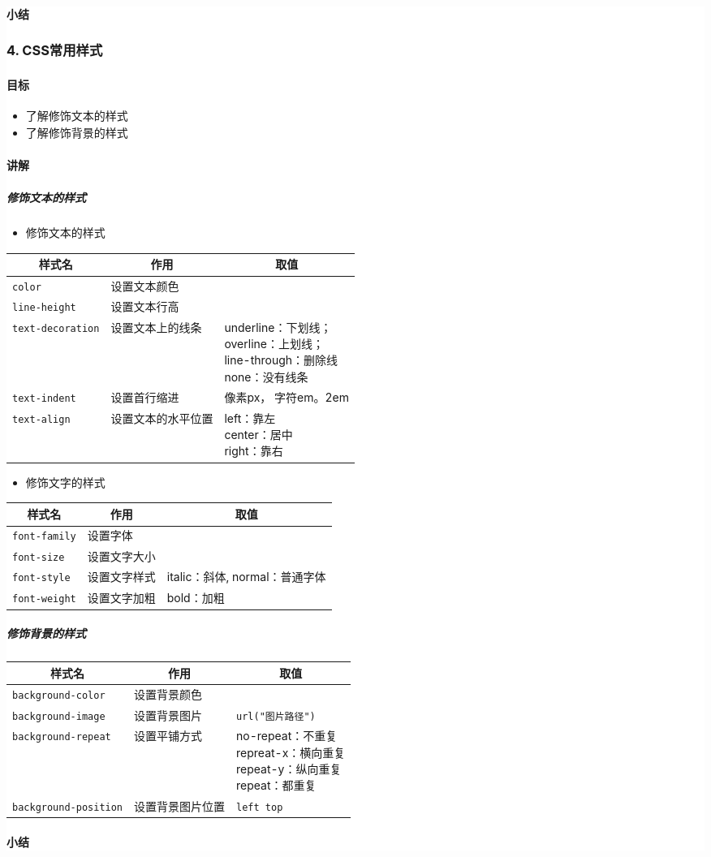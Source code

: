 #### 小结



### 4. CSS常用样式

#### 目标

* 了解修饰文本的样式
* 了解修饰背景的样式

#### 讲解

##### 修饰文本的样式

* 修饰文本的样式

| 样式名            | 作用               | 取值                                                         |
| ----------------- | ------------------ | ------------------------------------------------------------ |
| `color`           | 设置文本颜色       |                                                              |
| `line-height`     | 设置文本行高       |                                                              |
| `text-decoration` | 设置文本上的线条   | underline：下划线；<br />overline：上划线；<br />line-through：删除线<br />none：没有线条 |
| `text-indent`     | 设置首行缩进       | 像素px， 字符em。2em                                         |
| `text-align`      | 设置文本的水平位置 | left：靠左<br />center：居中<br />right：靠右                |

* 修饰文字的样式

| 样式名        | 作用         | 取值                           |
| ------------- | ------------ | ------------------------------ |
| `font-family` | 设置字体     |                                |
| `font-size`   | 设置文字大小 |                                |
| `font-style`  | 设置文字样式 | italic：斜体, normal：普通字体 |
| `font-weight` | 设置文字加粗 | bold：加粗                     |

##### 修饰背景的样式

| 样式名                | 作用             | 取值                                                         |
| --------------------- | ---------------- | ------------------------------------------------------------ |
| `background-color`    | 设置背景颜色     |                                                              |
| `background-image`    | 设置背景图片     | `url("图片路径")`                                            |
| `background-repeat`   | 设置平铺方式     | no-repeat：不重复<br />repreat-x：横向重复<br />repeat-y：纵向重复<br />repeat：都重复 |
| `background-position` | 设置背景图片位置 | `left top`                                                   |

#### 小结


